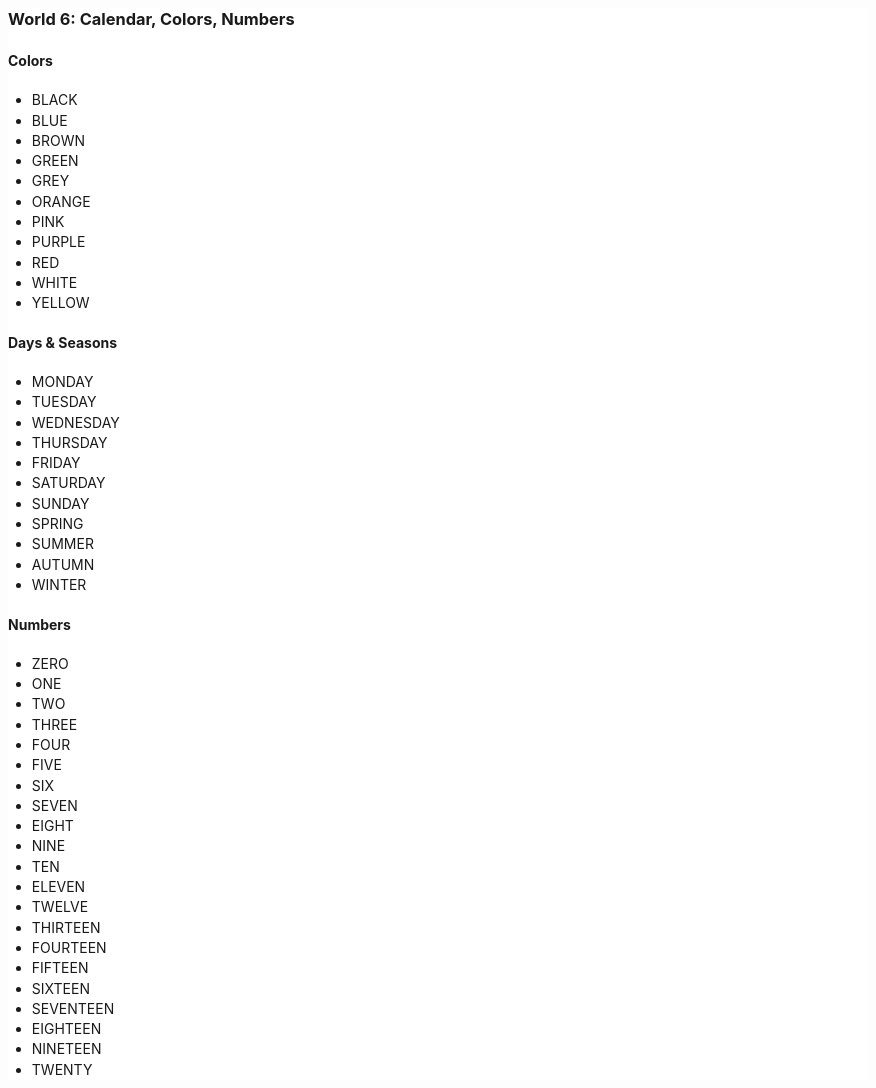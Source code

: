 ### World 6: Calendar, Colors, Numbers

#### Colors

- BLACK
- BLUE
- BROWN
- GREEN
- GREY
- ORANGE
- PINK
- PURPLE
- RED
- WHITE
- YELLOW

#### Days & Seasons

- MONDAY
- TUESDAY
- WEDNESDAY
- THURSDAY
- FRIDAY
- SATURDAY
- SUNDAY
- SPRING
- SUMMER
- AUTUMN
- WINTER

#### Numbers

- ZERO
- ONE
- TWO
- THREE
- FOUR
- FIVE
- SIX
- SEVEN
- EIGHT
- NINE
- TEN
- ELEVEN
- TWELVE
- THIRTEEN
- FOURTEEN
- FIFTEEN
- SIXTEEN
- SEVENTEEN
- EIGHTEEN
- NINETEEN
- TWENTY
